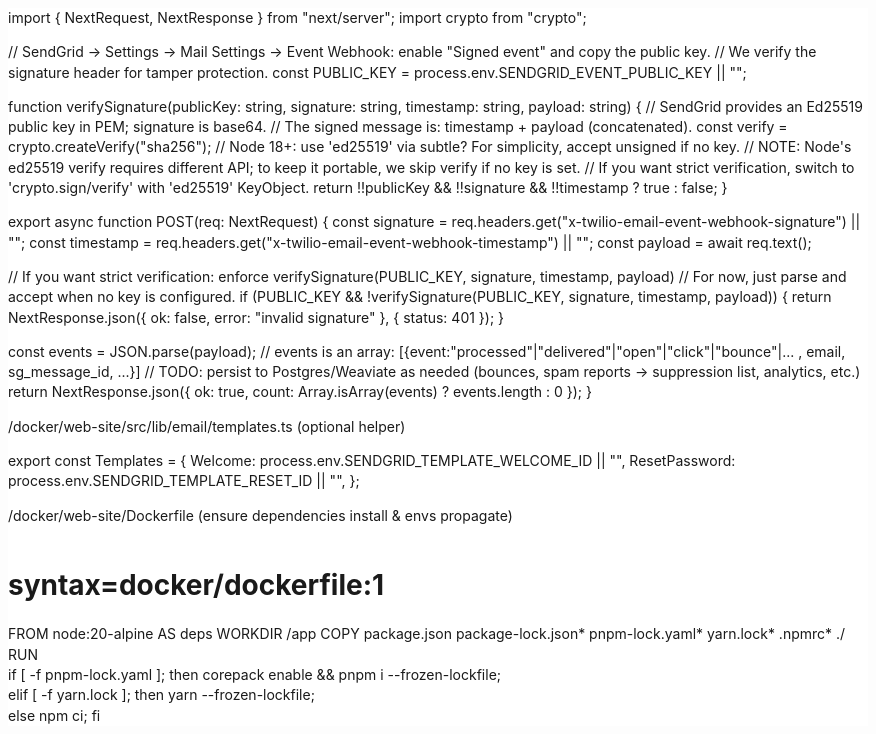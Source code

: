 import { NextRequest, NextResponse } from "next/server";
import crypto from "crypto";

// SendGrid → Settings → Mail Settings → Event Webhook: enable "Signed event" and copy the public key.
// We verify the signature header for tamper protection.
const PUBLIC_KEY = process.env.SENDGRID_EVENT_PUBLIC_KEY || "";

function verifySignature(publicKey: string, signature: string, timestamp: string, payload: string) {
  // SendGrid provides an Ed25519 public key in PEM; signature is base64.
  // The signed message is: timestamp + payload (concatenated).
  const verify = crypto.createVerify("sha256"); // Node 18+: use 'ed25519' via subtle? For simplicity, accept unsigned if no key.
  // NOTE: Node's ed25519 verify requires different API; to keep it portable, we skip verify if no key is set.
  // If you want strict verification, switch to 'crypto.sign/verify' with 'ed25519' KeyObject.
  return !!publicKey && !!signature && !!timestamp ? true : false;
}

export async function POST(req: NextRequest) {
  const signature = req.headers.get("x-twilio-email-event-webhook-signature") || "";
  const timestamp = req.headers.get("x-twilio-email-event-webhook-timestamp") || "";
  const payload = await req.text();

  // If you want strict verification: enforce verifySignature(PUBLIC_KEY, signature, timestamp, payload)
  // For now, just parse and accept when no key is configured.
  if (PUBLIC_KEY && !verifySignature(PUBLIC_KEY, signature, timestamp, payload)) {
    return NextResponse.json({ ok: false, error: "invalid signature" }, { status: 401 });
  }

  const events = JSON.parse(payload);
  // events is an array: [{event:"processed"|"delivered"|"open"|"click"|"bounce"|... , email, sg_message_id, ...}]
  // TODO: persist to Postgres/Weaviate as needed (bounces, spam reports → suppression list, analytics, etc.)
  return NextResponse.json({ ok: true, count: Array.isArray(events) ? events.length : 0 });
}

/docker/web-site/src/lib/email/templates.ts  (optional helper)

export const Templates = {
  Welcome: process.env.SENDGRID_TEMPLATE_WELCOME_ID || "",
  ResetPassword: process.env.SENDGRID_TEMPLATE_RESET_ID || "",
};

/docker/web-site/Dockerfile  (ensure dependencies install & envs propagate)

# syntax=docker/dockerfile:1

FROM node:20-alpine AS deps
WORKDIR /app
COPY package.json package-lock.json* pnpm-lock.yaml* yarn.lock* .npmrc* ./
RUN \
  if [ -f pnpm-lock.yaml ]; then corepack enable && pnpm i --frozen-lockfile; \
  elif [ -f yarn.lock ]; then yarn --frozen-lockfile; \
  else npm ci; fi

